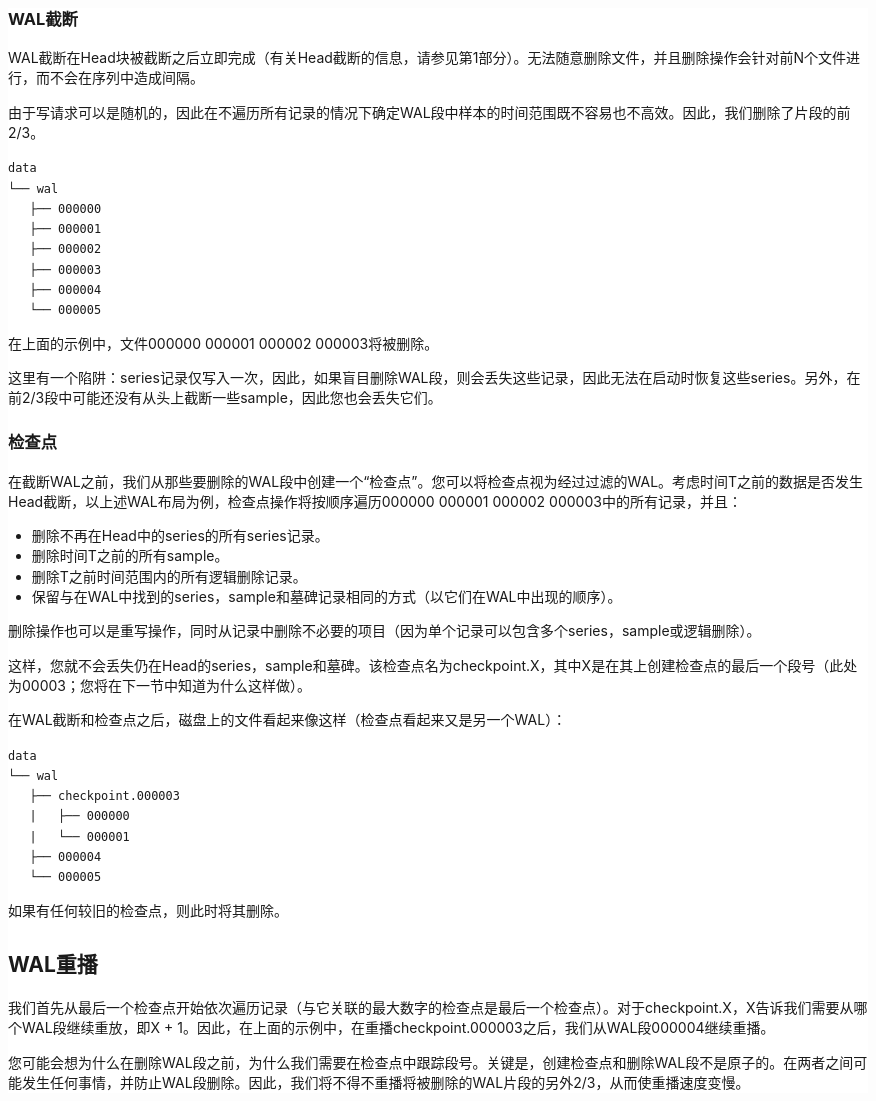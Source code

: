 ### WAL截断

WAL截断在Head块被截断之后立即完成（有关Head截断的信息，请参见第1部分）。无法随意删除文件，并且删除操作会针对前N个文件进行，而不会在序列中造成间隔。

由于写请求可以是随机的，因此在不遍历所有记录的情况下确定WAL段中样本的时间范围既不容易也不高效。因此，我们删除了片段的前2/3。

```text
data
└── wal
   ├── 000000
   ├── 000001
   ├── 000002
   ├── 000003
   ├── 000004
   └── 000005
```

在上面的示例中，文件000000 000001 000002 000003将被删除。

这里有一个陷阱：series记录仅写入一次，因此，如果盲目删除WAL段，则会丢失这些记录，因此无法在启动时恢复这些series。另外，在前2/3段中可能还没有从头上截断一些sample，因此您也会丢失它们。

### 检查点

在截断WAL之前，我们从那些要删除的WAL段中创建一个“检查点”。您可以将检查点视为经过过滤的WAL。考虑时间T之前的数据是否发生Head截断，以上述WAL布局为例，检查点操作将按顺序遍历000000 000001 000002 000003中的所有记录，并且：

- 删除不再在Head中的series的所有series记录。
- 删除时间T之前的所有sample。
- 删除T之前时间范围内的所有逻辑删除记录。
- 保留与在WAL中找到的series，sample和墓碑记录相同的方式（以它们在WAL中出现的顺序）。

删除操作也可以是重写操作，同时从记录中删除不必要的项目（因为单个记录可以包含多个series，sample或逻辑删除）。

这样，您就不会丢失仍在Head的series，sample和墓碑。该检查点名为checkpoint.X，其中X是在其上创建检查点的最后一个段号（此处为00003；您将在下一节中知道为什么这样做）。

在WAL截断和检查点之后，磁盘上的文件看起来像这样（检查点看起来又是另一个WAL）：

```text
data
└── wal
   ├── checkpoint.000003
   |   ├── 000000
   |   └── 000001
   ├── 000004
   └── 000005
```

如果有任何较旧的检查点，则此时将其删除。

## WAL重播

我们首先从最后一个检查点开始依次遍历记录（与它关联的最大数字的检查点是最后一个检查点）。对于checkpoint.X，X告诉我们需要从哪个WAL段继续重放，即X + 1。因此，在上面的示例中，在重播checkpoint.000003之后，我们从WAL段000004继续重播。

您可能会想为什么在删除WAL段之前，为什么我们需要在检查点中跟踪段号。关键是，创建检查点和删除WAL段不是原子的。在两者之间可能发生任何事情，并防止WAL段删除。因此，我们将不得不重播将被删除的WAL片段的另外2/3，从而使重播速度变慢。
